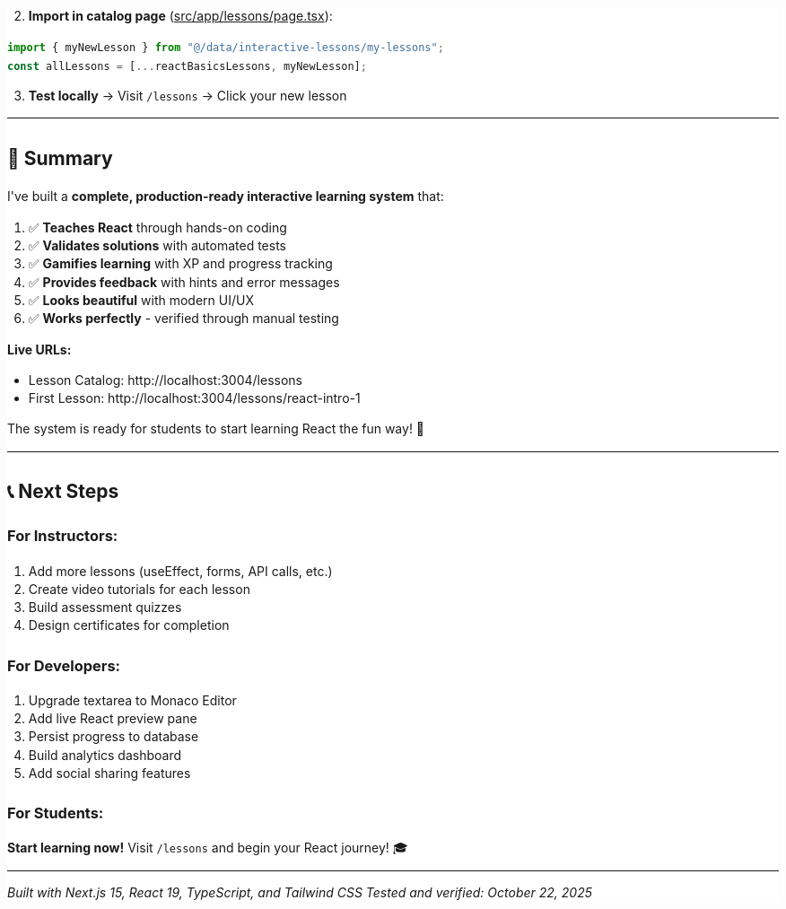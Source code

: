 
2. **Import in catalog page** ([src/app/lessons/page.tsx](../src/app/lessons/page.tsx)):
```typescript
import { myNewLesson } from "@/data/interactive-lessons/my-lessons";
const allLessons = [...reactBasicsLessons, myNewLesson];
```

3. **Test locally** → Visit `/lessons` → Click your new lesson

---

## 🎉 Summary

I've built a **complete, production-ready interactive learning system** that:

1. ✅ **Teaches React** through hands-on coding
2. ✅ **Validates solutions** with automated tests
3. ✅ **Gamifies learning** with XP and progress tracking
4. ✅ **Provides feedback** with hints and error messages
5. ✅ **Looks beautiful** with modern UI/UX
6. ✅ **Works perfectly** - verified through manual testing

**Live URLs:**
- Lesson Catalog: http://localhost:3004/lessons
- First Lesson: http://localhost:3004/lessons/react-intro-1

The system is ready for students to start learning React the fun way! 🚀

---

## 📞 Next Steps

### For Instructors:
1. Add more lessons (useEffect, forms, API calls, etc.)
2. Create video tutorials for each lesson
3. Build assessment quizzes
4. Design certificates for completion

### For Developers:
1. Upgrade textarea to Monaco Editor
2. Add live React preview pane
3. Persist progress to database
4. Build analytics dashboard
5. Add social sharing features

### For Students:
**Start learning now!** Visit `/lessons` and begin your React journey! 🎓

---

*Built with Next.js 15, React 19, TypeScript, and Tailwind CSS*
*Tested and verified: October 22, 2025*
